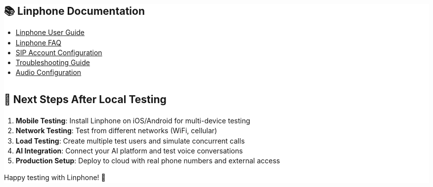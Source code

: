 ## 📚 Linphone Documentation

- [Linphone User Guide](https://wiki.linphone.org/xwiki/wiki/public/view/Linphone/User%20Guide/)
- [Linphone FAQ](https://wiki.linphone.org/xwiki/wiki/public/view/Linphone/FAQ/)
- [SIP Account Configuration](https://wiki.linphone.org/xwiki/wiki/public/view/Linphone/How%20to%20configure%20a%20SIP%20account/)
- [Troubleshooting Guide](https://wiki.linphone.org/xwiki/wiki/public/view/Linphone/Troubleshooting/)
- [Audio Configuration](https://wiki.linphone.org/xwiki/wiki/public/view/Linphone/Audio%20Configuration/)

## 🎯 Next Steps After Local Testing

1. **Mobile Testing**: Install Linphone on iOS/Android for multi-device testing
2. **Network Testing**: Test from different networks (WiFi, cellular)
3. **Load Testing**: Create multiple test users and simulate concurrent calls
4. **AI Integration**: Connect your AI platform and test voice conversations
5. **Production Setup**: Deploy to cloud with real phone numbers and external access

Happy testing with Linphone! 🎉